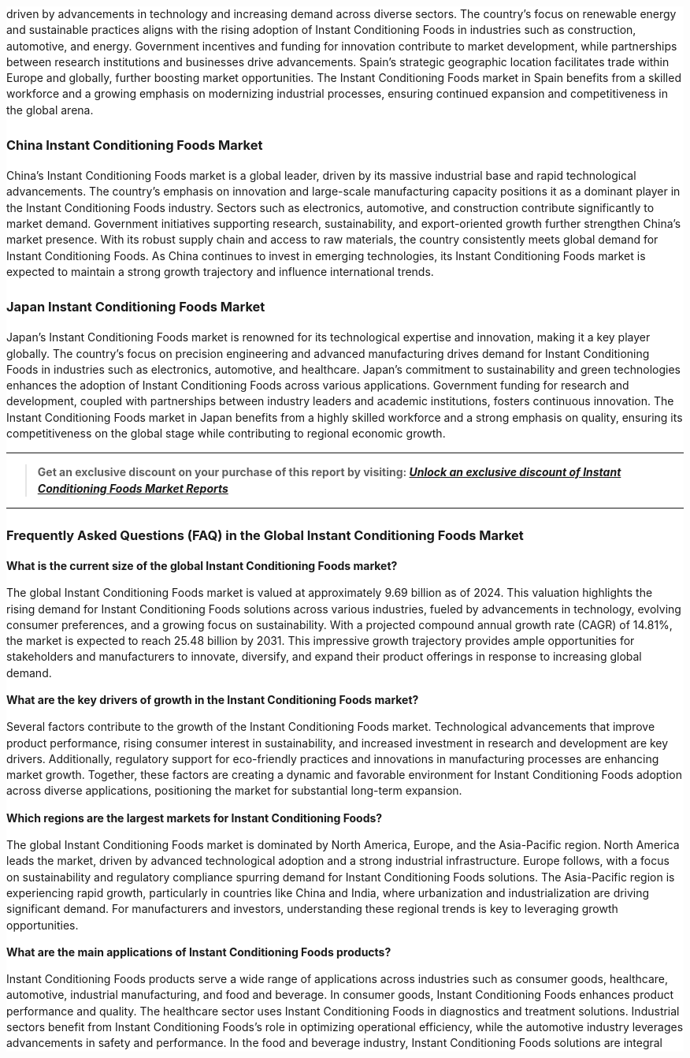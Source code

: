 driven by advancements in technology and increasing demand across diverse sectors. The country&rsquo;s focus on renewable energy and sustainable practices aligns with the rising adoption of Instant Conditioning Foods in industries such as construction, automotive, and energy. Government incentives and funding for innovation contribute to market development, while partnerships between research institutions and businesses drive advancements. Spain&rsquo;s strategic geographic location facilitates trade within Europe and globally, further boosting market opportunities. The Instant Conditioning Foods market in Spain benefits from a skilled workforce and a growing emphasis on modernizing industrial processes, ensuring continued expansion and competitiveness in the global arena.</p><h3>China Instant Conditioning Foods Market</h3><p>China&rsquo;s Instant Conditioning Foods market is a global leader, driven by its massive industrial base and rapid technological advancements. The country&rsquo;s emphasis on innovation and large-scale manufacturing capacity positions it as a dominant player in the Instant Conditioning Foods industry. Sectors such as electronics, automotive, and construction contribute significantly to market demand. Government initiatives supporting research, sustainability, and export-oriented growth further strengthen China&rsquo;s market presence. With its robust supply chain and access to raw materials, the country consistently meets global demand for Instant Conditioning Foods. As China continues to invest in emerging technologies, its Instant Conditioning Foods market is expected to maintain a strong growth trajectory and influence international trends.</p><h3>Japan Instant Conditioning Foods Market</h3><p>Japan&rsquo;s Instant Conditioning Foods market is renowned for its technological expertise and innovation, making it a key player globally. The country&rsquo;s focus on precision engineering and advanced manufacturing drives demand for Instant Conditioning Foods in industries such as electronics, automotive, and healthcare. Japan&rsquo;s commitment to sustainability and green technologies enhances the adoption of Instant Conditioning Foods across various applications. Government funding for research and development, coupled with partnerships between industry leaders and academic institutions, fosters continuous innovation. The Instant Conditioning Foods market in Japan benefits from a highly skilled workforce and a strong emphasis on quality, ensuring its competitiveness on the global stage while contributing to regional economic growth.</p><hr /><blockquote><p><strong>Get an exclusive discount on your purchase of this report by visiting: <em><a href="://marketresearchpulse.com/ask-for-discount/144913?utm_source=Github&amp;utm_medium=0112">Unlock an exclusive discount of Instant Conditioning Foods Market Reports</a></em>&nbsp;</strong></p></blockquote><hr /><h3>Frequently Asked Questions (FAQ) in the Global Instant Conditioning Foods Market</h3><p><strong>What is the current size of the global Instant Conditioning Foods market?</strong></p><p>The global Instant Conditioning Foods market is valued at approximately 9.69 billion as of 2024. This valuation highlights the rising demand for Instant Conditioning Foods solutions across various industries, fueled by advancements in technology, evolving consumer preferences, and a growing focus on sustainability. With a projected compound annual growth rate (CAGR) of 14.81%, the market is expected to reach 25.48 billion by 2031. This impressive growth trajectory provides ample opportunities for stakeholders and manufacturers to innovate, diversify, and expand their product offerings in response to increasing global demand.</p><p><strong>What are the key drivers of growth in the Instant Conditioning Foods market?</strong></p><p>Several factors contribute to the growth of the Instant Conditioning Foods market. Technological advancements that improve product performance, rising consumer interest in sustainability, and increased investment in research and development are key drivers. Additionally, regulatory support for eco-friendly practices and innovations in manufacturing processes are enhancing market growth. Together, these factors are creating a dynamic and favorable environment for Instant Conditioning Foods adoption across diverse applications, positioning the market for substantial long-term expansion.</p><p><strong>Which regions are the largest markets for Instant Conditioning Foods?</strong></p><p>The global Instant Conditioning Foods market is dominated by North America, Europe, and the Asia-Pacific region. North America leads the market, driven by advanced technological adoption and a strong industrial infrastructure. Europe follows, with a focus on sustainability and regulatory compliance spurring demand for Instant Conditioning Foods solutions. The Asia-Pacific region is experiencing rapid growth, particularly in countries like China and India, where urbanization and industrialization are driving significant demand. For manufacturers and investors, understanding these regional trends is key to leveraging growth opportunities.</p><p><strong>What are the main applications of Instant Conditioning Foods products?</strong></p><p>Instant Conditioning Foods products serve a wide range of applications across industries such as consumer goods, healthcare, automotive, industrial manufacturing, and food and beverage. In consumer goods, Instant Conditioning Foods enhances product performance and quality. The healthcare sector uses Instant Conditioning Foods in diagnostics and treatment solutions. Industrial sectors benefit from Instant Conditioning Foods&rsquo;s role in optimizing operational efficiency, while the automotive industry leverages advancements in safety and performance. In the food and beverage industry, Instant Conditioning Foods solutions are integral